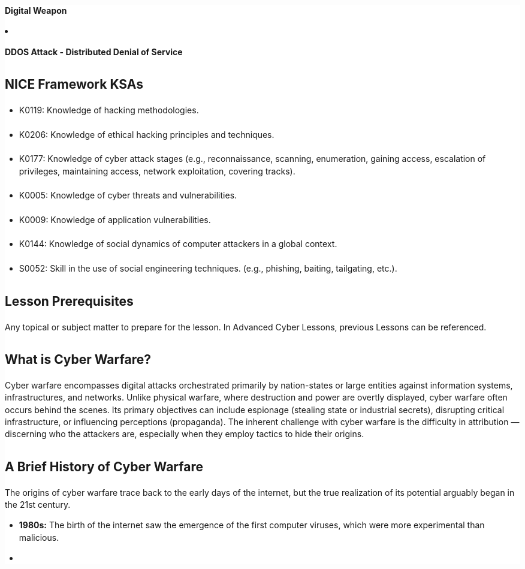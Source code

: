  **Digital Weapon**</li>

  <li>
  
 **DDOS Attack - Distributed Denial of Service**</li>

</ul>

<h2>NICE Framework KSAs</h2>

<ul>
<li>K0119: Knowledge of hacking methodologies.</li>
<br>
<li>K0206: Knowledge of ethical hacking principles and techniques.	</li>
<br>
<li>K0177: Knowledge of cyber attack stages (e.g., reconnaissance, scanning, enumeration, gaining access, escalation of privileges, maintaining access, network exploitation, covering tracks).</li>
<br>
<li>K0005: Knowledge of cyber threats and vulnerabilities. </li>
<br>
<li>K0009: Knowledge of application vulnerabilities.</li>
<br>
<li>K0144: Knowledge of social dynamics of computer attackers in a global context.</li>
<br>
<li>S0052: Skill in the use of social engineering techniques. (e.g., phishing, baiting, tailgating, etc.).</li>
</ul>

<h2>Lesson Prerequisites</h2>
<p1>Any topical or subject matter to prepare for the lesson. In Advanced Cyber Lessons, previous Lessons can be referenced. </p1>
<br>


<h2>What is Cyber Warfare?</h2>
Cyber warfare encompasses digital attacks orchestrated primarily by nation-states or large entities against information systems, infrastructures, and networks. Unlike physical warfare, where destruction and power are overtly displayed, cyber warfare often occurs behind the scenes. Its primary objectives can include espionage (stealing state or industrial secrets), disrupting critical infrastructure, or influencing perceptions (propaganda). The inherent challenge with cyber warfare is the difficulty in attribution — discerning who the attackers are, especially when they employ tactics to hide their origins.




<h2>A Brief History of Cyber Warfare</h2>
The origins of cyber warfare trace back to the early days of the internet, but the true realization of its potential arguably began in the 21st century.

<ul>
  <li>
    
  **1980s:** The birth of the internet saw the emergence of the first computer viruses, which were more experimental than malicious.
  </li>
  <li>
    